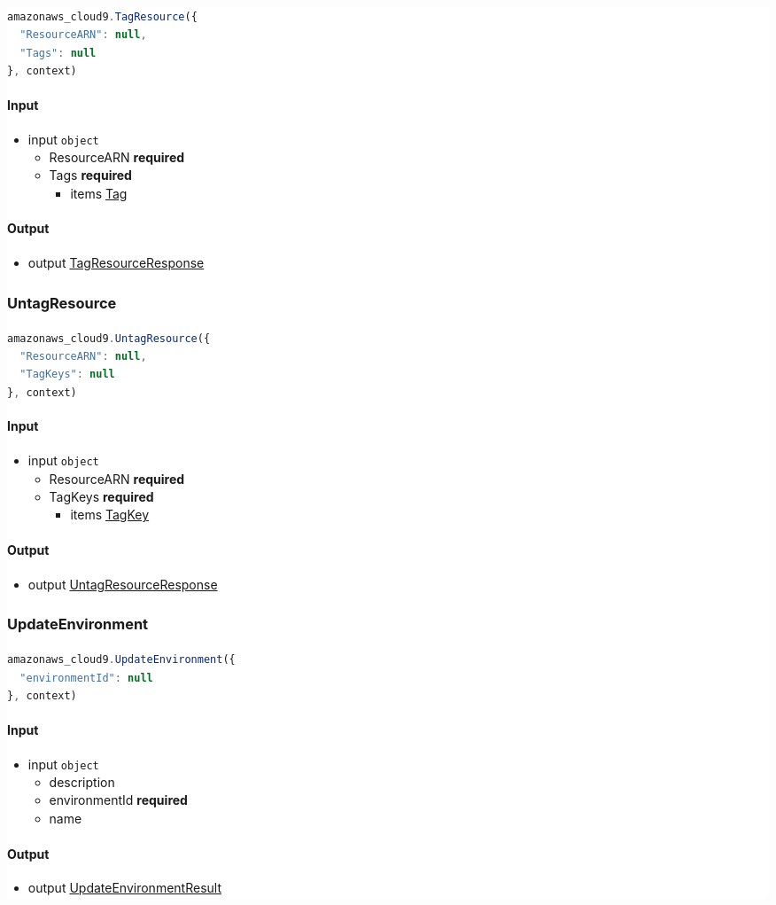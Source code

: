 
```js
amazonaws_cloud9.TagResource({
  "ResourceARN": null,
  "Tags": null
}, context)
```

#### Input
* input `object`
  * ResourceARN **required**
  * Tags **required**
    * items [Tag](#tag)

#### Output
* output [TagResourceResponse](#tagresourceresponse)

### UntagResource



```js
amazonaws_cloud9.UntagResource({
  "ResourceARN": null,
  "TagKeys": null
}, context)
```

#### Input
* input `object`
  * ResourceARN **required**
  * TagKeys **required**
    * items [TagKey](#tagkey)

#### Output
* output [UntagResourceResponse](#untagresourceresponse)

### UpdateEnvironment



```js
amazonaws_cloud9.UpdateEnvironment({
  "environmentId": null
}, context)
```

#### Input
* input `object`
  * description
  * environmentId **required**
  * name

#### Output
* output [UpdateEnvironmentResult](#updateenvironmentresult)

